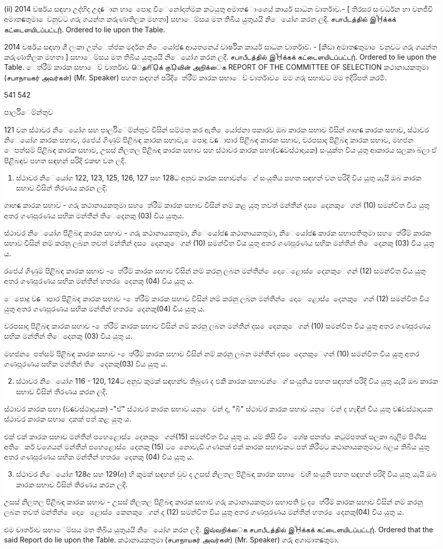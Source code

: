 (ii) 2014 වර්ෂය සඳහා උද්භිද උදɕාන හා ෙපොදු විෙනෝදාත්මක කටයුතු අමාතɕාංශෙය් කාර්ය සාධන වාර්තාව.- [ තිරසර සංවර්ධන හා වනජීවි අමාතɕතුමා ෙවනුවට ගරු ගයන්ත කරුණාතිලක මහතා] සභාෙම්සය මත තිබිය යුතුයයි නිෙයෝග කරන ලදී. சபாபீடத்தில் இᾞக்கக் கட்டைளயிடப்பட்டᾐ. Ordered to lie upon the Table.

2014 වර්ෂය සඳහා ශී ලංකා උත්ෙත්ජක මර්දන නිෙයෝජɕ ආයතනෙය් වාර්ෂික කාර්ය සාධන වාර්තාව. - [කීඩා අමාතɕතුමා ෙවනුවට ගරු ගයන්ත කරුණාතිලක මහතා ] සභාෙම්සය මත තිබිය යුතුයයි නිෙයෝග කරන ලදී. சபாபீடத்தில் இᾞக்கக் கட்டைளயிடப்பட்டᾐ. Ordered to lie upon the Table. ෙත්රීම් කාරක සභාෙව් වාර්තාව ெதாிᾫக் குᾨவின் அறிக்ைக REPORT OF THE COMMITTEE OF SELECTION කථානායකතුමා (சபாநாயகர் அவர்கள்) (Mr. Speaker) පහත සඳහන් පරිදි ෙත්රීම් කාරක සභාෙව් වාර්තාව ෙමම ගරු සභාවට මම ඉදිරිපත් කරමි.

541 542

පාර්ලිෙම්න්තුව

121 වන ස්ථාවර නිෙයෝග සහ පාර්ලිෙම්න්තුව විසින් සම්මත කර ඇති ෙයෝජනා පකාරව ඔබ කාරක සභාව විසින් ගෘහɕ කාරක සභාව, ස්ථාවර නිෙයෝග කාරක සභාව, රජෙය් ගිණුම් පිළිබඳ කාරක සභාව, ෙපොදු වɕාපාර පිළිබඳ කාරක සභාව, වරපසාද පිළිබඳ කාරක සභාව, මහජන ෙපත්සම් පිළිබඳ කාරක සභාව, උසස් නිලතල පිළිබඳ කාරක සභාව සහ ස්ථාවර කාරක සභා(වɕවස්ථාදායක) සංයුක්ත විය යුතු ආකාරය සලකා බලා ඒ පිළිබඳව පහත සඳහන් පරිදි එකඟ වන ලදි.

1. ස්ථාවර නිෙයෝග 122, 123, 125, 126, 127 සහ 128ට අනුව කාරක සභාවන්ෙග් සංයුතිය පහත සඳහන් වන පරිදි විය යුතු යැයි ඔබ කාරක සභාව විසින් තීරණය කරන ලදි.

ගෘහɕ කාරක සභාව - ගරු කථානායකතුමා සහ ෙත්රීම් කාරක සභාව විසින් නම් කළ යුතු තවත් මන්තීන් දස ෙදෙනකුෙගන් (10) සමන්විත විය යුතු අතර ගණපූරණය සභික මන්තීන් තිෙදෙනකු (03) විය යුතුය.

ස්ථාවර නිෙයෝග පිළිබඳ කාරක සභාව - ගරු කථානායකතුමා, නිෙයෝජɕ කථානායකතුමා, නිෙයෝජɕ කාරක සභාපතිතුමා සහ ෙත්රීම් කාරක සභාව විසින් නම් කරනු ලබන තවත් මන්තීන් දස ෙදෙනකුෙගන් (10) සමන්විත විය යුතු අතර ගණපූරණය සභික මන්තීන් තිෙදෙනකු (03) විය යුතු ය.

රජෙය් ගිණුම් පිළිබඳ කාරක සභාව - ෙත්රීම් කාරක සභාව විසින් නම් කරනු ලබන මන්තීන් ෙදොෙළොස් ෙදෙනකුෙගන් (12) සමන්විත විය යුතු අතර ගණපූරණය සභික මන්තීන් හතර ෙදෙනකු (04) විය යුතු ය.

ෙපොදු වɕාපාර පිළිබඳ කාරක සභාව - ෙත්රීම් කාරක සභාව විසින් නම් කරනු ලබන මන්තීන් ෙදොෙළොස් ෙදෙනකුෙගන් (12) සමන්විත විය යුතු අතර ගණපූරණය සභික මන්තීන් හතර ෙදෙනකු(04) විය යුතු ය.

වරපසාද පිළිබඳ කාරක සභාව - ෙත්රීම් කාරක සභාව විසින් නම් කරනු ලබන මන්තීන් දස ෙදෙනකුෙගන් (10) සමන්විත විය යුතු අතර ගණපූරණය සභික මන්තීන් තිෙදෙනකු (03) විය යුතු ය.

මහජන ෙපත්සම් පිළිබඳ කාරක සභාව - ෙත්රීම් කාරක සභාව විසින් නම් කරනු ලබන මන්තීන් දස ෙදෙනකුෙගන් (10) සමන්විත විය යුතු අතර ගණපූරණය සභික මන්තීන් තිෙදෙනකු(03) විය යුතු ය.

2. ස්ථාවර නිෙයෝග 116 - 120, 124ට අනුව කුමක් සඳහන්ව තිබුණ ද එකී කාරක සභාවන්ෙග් සංයුතිය පහත සඳහන් පරිදි විය යුතු යැයි ඔබ කාරක සභාව විසින් තීරණය කරන ලදි.

ස්ථාවර කාරක සභා (වɕවස්ථාදායක) -"ඒ" ස්ථාවර කාරක සභාව යනුෙවන් ද, "බී" ස්ථාවර කාරක සභාව යනුෙවන් ද හැඳින් විය යුතු වɕවස්ථාදායක ස්ථාවර කාරක සභා ෙදකක් පත් කළ යුතු ය.

එක් එක් කාරක සභාව මන්තීන් පහෙළොස් ෙදෙනකුෙගන්(15) සමන්විත විය යුතු ය. යම් කිසි විෙශේෂ පනත් ෙකටුම්පතක් සලකා බැලීම පිණිස අතිෙර්ක වශෙයන් මන්තීන් පහෙළොස් ෙදෙනකු (15) ට ෙනොවැඩි ගණනක් එක් කාරක සභාවකට පත් කිරීමට කථානායකතුමාට බලය තිබිය යුතු අතර ගණපූරණය සභික මන්තීන් හතර ෙදෙනකු (04) විය යුතු ය.

3. ස්ථාවර නිෙයෝග 128අ සහ 129(අ) හි කුමක් සඳහන් වුව ද උසස් නිලතල පිළිබඳ කාරක සභාෙවහි සංයුති පහත සඳහන් පරිදි විය යුතු යැයි ඔබ කාරක සභාව විසින් තීරණය කරන ලදි.

උසස් නිලතල පිළිබඳ කාරක සභාව - උසස් නිලතල පිළිබඳ කාරක සභාව ගරු කථානායකතුමා සභාපති වූ ද ෙත්රීම් කාරක සභාව විසින් නම් කරනු ලබන තවත් මන්තීන් ෙදොෙළොස් ෙකෙනකුෙගන් ද (12) සමන්විත විය යුතු අතර ගණපූරණය මන්තීන් හතර ෙදෙනකු(04) විය යුතු ය.

එම වාර්තාව සභාෙම්සය මත තිබිය යුතුයයි නිෙයෝග කරන ලදී. இவ்வறிக்ைக சபாபீடத்தில் இᾞக்கக் கட்டைளயிடப்பட்டᾐ. Ordered that the said Report do lie upon the Table. කථානායකතුමා (சபாநாயகர் அவர்கள்) (Mr. Speaker) ගරු අගාමාතɕතුමා.
